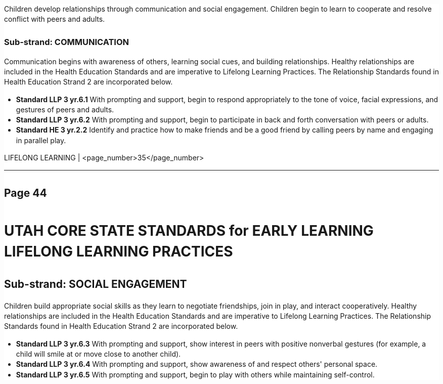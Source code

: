 Children develop relationships through communication and social engagement. Children begin to learn to cooperate and resolve conflict with peers and adults.

### Sub-strand: COMMUNICATION

Communication begins with awareness of others, learning social cues, and building relationships. Healthy relationships are included in the Health Education Standards and are imperative to Lifelong Learning Practices. The Relationship Standards found in Health Education Strand 2 are incorporated below.

*   **Standard LLP 3 yr.6.1** With prompting and support, begin to respond appropriately to the tone of voice, facial expressions, and gestures of peers and adults.
*   **Standard LLP 3 yr.6.2** With prompting and support, begin to participate in back and forth conversation with peers or adults.
*   **Standard HE 3 yr.2.2** Identify and practice how to make friends and be a good friend by calling peers by name and engaging in parallel play.

<footer>LIFELONG LEARNING | &lt;page_number&gt;35&lt;/page_number&gt;</footer>

---


## Page 44

# UTAH CORE STATE STANDARDS for EARLY LEARNING LIFELONG LEARNING PRACTICES

## Sub-strand: SOCIAL ENGAGEMENT

Children build appropriate social skills as they learn to negotiate friendships, join in play, and interact cooperatively. Healthy relationships are included in the Health Education Standards and are imperative to Lifelong Learning Practices. The Relationship Standards found in Health Education Strand 2 are incorporated below.

*   **Standard LLP 3 yr.6.3** With prompting and support, show interest in peers with positive nonverbal gestures (for example, a child will smile at or move close to another child).
*   **Standard LLP 3 yr.6.4** With prompting and support, show awareness of and respect others' personal space.
*   **Standard LLP 3 yr.6.5** With prompting and support, begin to play with others while maintaining self-control.
